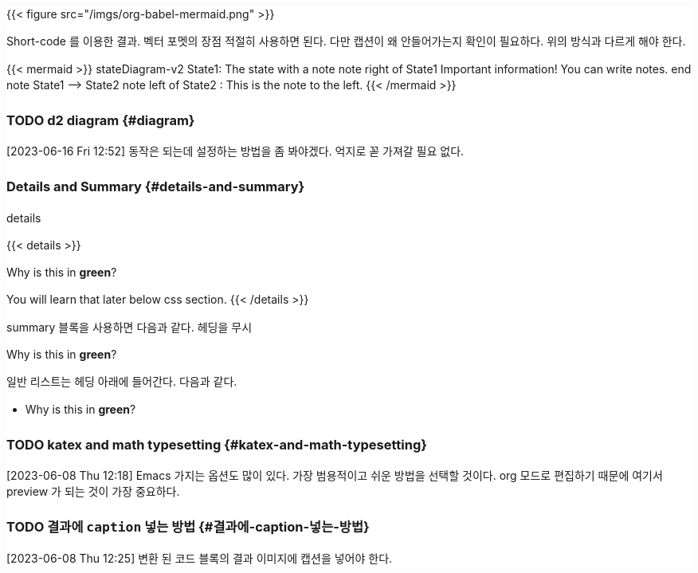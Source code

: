 {{< figure src="/imgs/org-babel-mermaid.png" >}}

Short-code 를 이용한 결과. 벡터 포멧의 장점
적절히 사용하면 된다. 다만 캡션이 왜 안들어가는지 확인이 필요하다.
위의 방식과 다르게 해야 한다.

{{< mermaid >}}
stateDiagram-v2
    State1: The state with a note
    note right of State1
        Important information! You can write
        notes.
    end note
    State1 --&gt; State2
    note left of State2 : This is the note to the left.
{{< /mermaid >}}


### <span class="org-todo todo TODO">TODO</span> <span class="underline">d2</span> diagram {#diagram}

<span class="timestamp-wrapper"><span class="timestamp">[2023-06-16 Fri 12:52]</span></span>
동작은 되는데 설정하는 방법을 좀 봐야겠다. 억지로 꼳 가져갈 필요 없다.


### Details and Summary {#details-and-summary}

details

{{< details >}}
<summary>Why is this in <b>green</b>?</summary>

You will learn that later below css section.
{{< /details >}}

summary 블록을 사용하면 다음과 같다. 헤딩을 무시

<summary>Why is this in <b>green</b>?</summary>

일반 리스트는 헤딩 아래에 들어간다. 다음과 같다.

-   Why is this in **green**?


### <span class="org-todo todo TODO">TODO</span> katex and math typesetting {#katex-and-math-typesetting}

<span class="timestamp-wrapper"><span class="timestamp">[2023-06-08 Thu 12:18]</span></span>
Emacs 가지는 옵션도 많이 있다. 가장 범용적이고 쉬운 방법을 선택할 것이다.
org 모드로 편집하기 때문에 여기서 preview 가 되는 것이 가장 중요하다.


### <span class="org-todo todo TODO">TODO</span> 결과에 <kbd>caption</kbd> 넣는 방법 {#결과에-caption-넣는-방법}

<span class="timestamp-wrapper"><span class="timestamp">[2023-06-08 Thu 12:25]</span></span>
변환 된 코드 블록의 결과 이미지에 캡션을 넣어야 한다.


[^fn:1]: <https://raw.githubusercontent.com/kaushalmodi/ox-hugo/main/test/site/content-org/all-posts.org>
[^fn:2]: <https://orgmode.org/manual/Markup-for-Rich-Contents.html>
[^fn:3]: <https://ox-hugo.scripter.co/doc/formatting>
[^fn:4]: [How I Take Notes with Org-roam](https://jethrokuan.github.io/org-roam-guide/)
[^fn:5]: <https://hugo-book-demo.netlify.app/docs/shortcodes/katex/>
[^fn:6]: <https://github.com/arnm/ob-mermaid>
[^fn:7]: <https://orgmode.org/manual/Exporting-Code-Blocks.html>